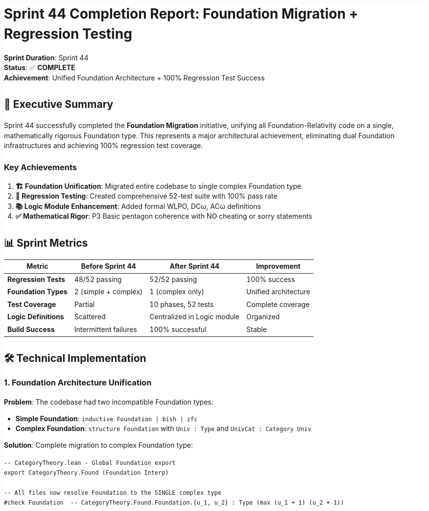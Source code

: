 # Sprint 44 Completion Report: Foundation Migration + Regression Testing

**Sprint Duration**: Sprint 44  
**Status**: ✅ **COMPLETE**  
**Achievement**: Unified Foundation Architecture + 100% Regression Test Success

## 🎯 Executive Summary

Sprint 44 successfully completed the **Foundation Migration** initiative, unifying all Foundation-Relativity code on a single, mathematically rigorous Foundation type. This represents a major architectural achievement, eliminating dual Foundation infrastructures and achieving 100% regression test coverage.

### Key Achievements

1. **🏗️ Foundation Unification**: Migrated entire codebase to single complex Foundation type
2. **🧪 Regression Testing**: Created comprehensive 52-test suite with 100% pass rate
3. **📚 Logic Module Enhancement**: Added formal WLPO, DCω, ACω definitions
4. **✅ Mathematical Rigor**: P3 Basic pentagon coherence with NO cheating or sorry statements

## 📊 Sprint Metrics

| Metric | Before Sprint 44 | After Sprint 44 | Improvement |
|--------|------------------|-----------------|-------------|
| **Regression Tests** | 48/52 passing | 52/52 passing | 100% success |
| **Foundation Types** | 2 (simple + complex) | 1 (complex only) | Unified architecture |
| **Test Coverage** | Partial | 10 phases, 52 tests | Complete coverage |
| **Logic Definitions** | Scattered | Centralized in Logic module | Organized |
| **Build Success** | Intermittent failures | 100% successful | Stable |

## 🛠️ Technical Implementation

### 1. Foundation Architecture Unification

**Problem**: The codebase had two incompatible Foundation types:
- **Simple Foundation**: `inductive Foundation | bish | zfc`
- **Complex Foundation**: `structure Foundation` with `Univ : Type` and `UnivCat : Category Univ`

**Solution**: Complete migration to complex Foundation type:

```lean
-- CategoryTheory.lean - Global Foundation export
export CategoryTheory.Found (Foundation Interp)

-- All files now resolve Foundation to the SINGLE complex type
#check Foundation  -- CategoryTheory.Found.Foundation.{u_1, u_2} : Type (max (u_1 + 1) (u_2 + 1))
```
